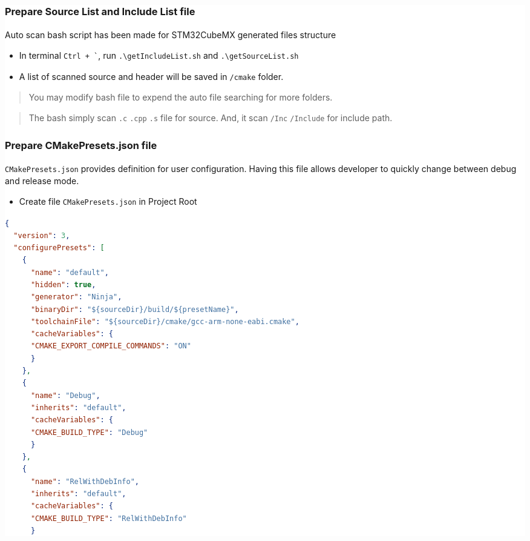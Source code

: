 



























### Prepare Source List and Include List file

Auto scan bash script has been made for STM32CubeMX generated files structure

- In terminal `` Ctrl + ` ``, run `.\getIncludeList.sh` and `.\getSourceList.sh`

- A list of scanned source and header will be saved in `/cmake` folder.

> You may modify bash file to expend the auto file searching for more folders.

> The bash simply scan `.c` `.cpp` `.s` file for source. And, it scan `/Inc` `/Include` for include path.









### Prepare CMakePresets.json file

`CMakePresets.json` provides definition for user configuration. Having this file allows developer to quickly change between debug and release mode.

- Create file `CMakePresets.json` in Project Root

```json
{
  "version": 3,
  "configurePresets": [
    {
      "name": "default",
      "hidden": true,
      "generator": "Ninja",
      "binaryDir": "${sourceDir}/build/${presetName}",
      "toolchainFile": "${sourceDir}/cmake/gcc-arm-none-eabi.cmake",
      "cacheVariables": {
      "CMAKE_EXPORT_COMPILE_COMMANDS": "ON"
      }
    },
    {
      "name": "Debug",
      "inherits": "default",
      "cacheVariables": {
      "CMAKE_BUILD_TYPE": "Debug"
      }
    },
    {
      "name": "RelWithDebInfo",
      "inherits": "default",
      "cacheVariables": {
      "CMAKE_BUILD_TYPE": "RelWithDebInfo"
      }
```